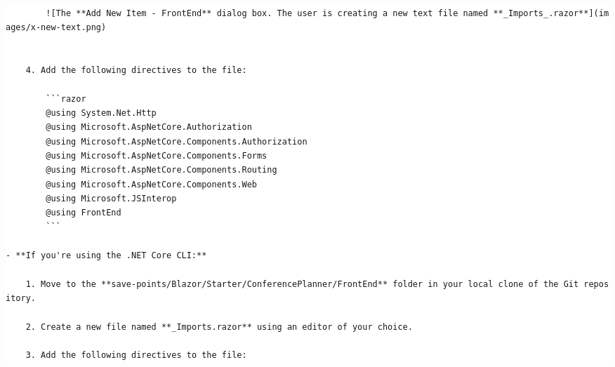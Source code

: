             ![The **Add New Item - FrontEnd** dialog box. The user is creating a new text file named **_Imports_.razor**](images/x-new-text.png)

        
        4. Add the following directives to the file:

            ```razor
            @using System.Net.Http
            @using Microsoft.AspNetCore.Authorization
            @using Microsoft.AspNetCore.Components.Authorization
            @using Microsoft.AspNetCore.Components.Forms
            @using Microsoft.AspNetCore.Components.Routing
            @using Microsoft.AspNetCore.Components.Web
            @using Microsoft.JSInterop
            @using FrontEnd
            ```

    - **If you're using the .NET Core CLI:**

        1. Move to the **save-points/Blazor/Starter/ConferencePlanner/FrontEnd** folder in your local clone of the Git repository. 

        2. Create a new file named **_Imports.razor** using an editor of your choice.

        3. Add the following directives to the file:
